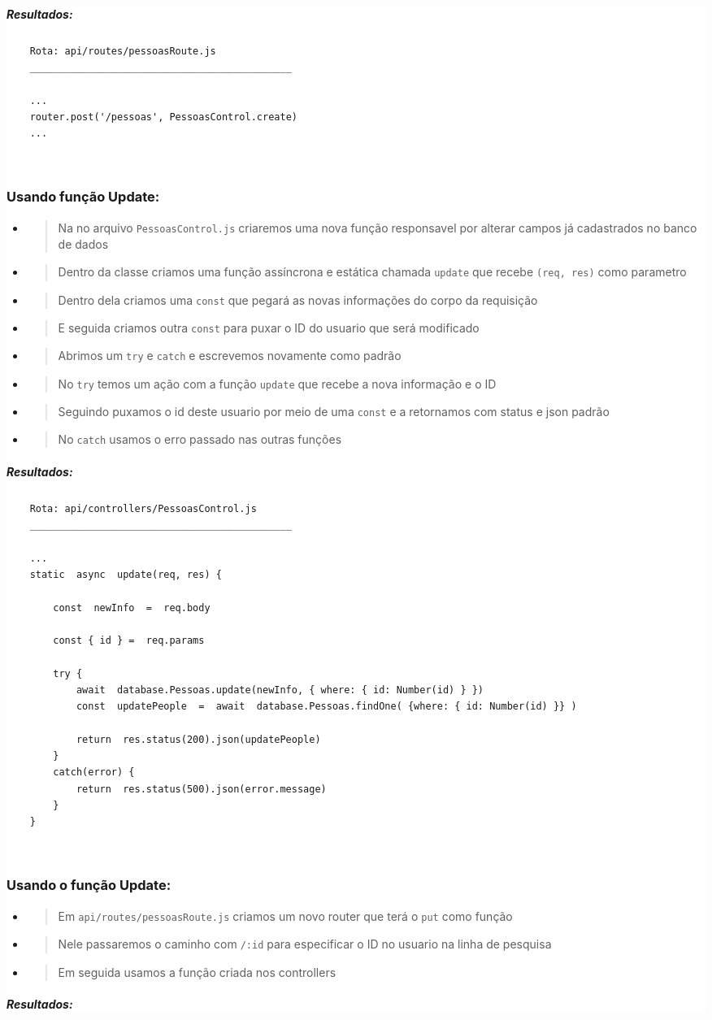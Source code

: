##### Resultados:

		Rota: api/routes/pessoasRoute.js
		_____________________________________________
		
		...
		router.post('/pessoas', PessoasControl.create)
		...
&nbsp;
&nbsp;
&nbsp;
### Usando função Update:
- > Na no arquivo `PessoasControl.js` criaremos uma nova função responsavel por alterar campos já cadastrados no banco de dados
- > Dentro da classe criamos uma função assíncrona e estática chamada `update` que recebe `(req, res)` como parametro
- > Dentro dela criamos uma `const` que pegará as novas informações do corpo da requisição
- > E seguida criamos outra `const` para puxar o ID do usuario que será modificado
- > Abrimos um `try` e `catch` e escrevemos novamente como padrão
- > No `try` temos um ação com a função `update` que recebe a nova informação e o ID
- > Seguindo puxamos o id deste usuario por meio de uma `const` e a retornamos com status e json padrão
- > No `catch` usamos o erro passado nas outras funções
##### Resultados:
		
		Rota: api/controllers/PessoasControl.js
		_____________________________________________	

		...
		static  async  update(req, res) {

			const  newInfo  =  req.body

			const { id } =  req.params

			try {
				await  database.Pessoas.update(newInfo, { where: { id: Number(id) } })
				const  updatePeople  =  await  database.Pessoas.findOne( {where: { id: Number(id) }} )
				
				return  res.status(200).json(updatePeople)
			}
			catch(error) {
				return  res.status(500).json(error.message)
			}
		}
&nbsp;
&nbsp;
&nbsp;
### Usando o função Update:
- > Em `api/routes/pessoasRoute.js` criamos um novo router que terá o `put` como função
- > Nele passaremos o caminho com `/:id` para especificar o ID no usuario na linha de pesquisa
- > Em seguida usamos a função criada nos controllers
##### Resultados:
		